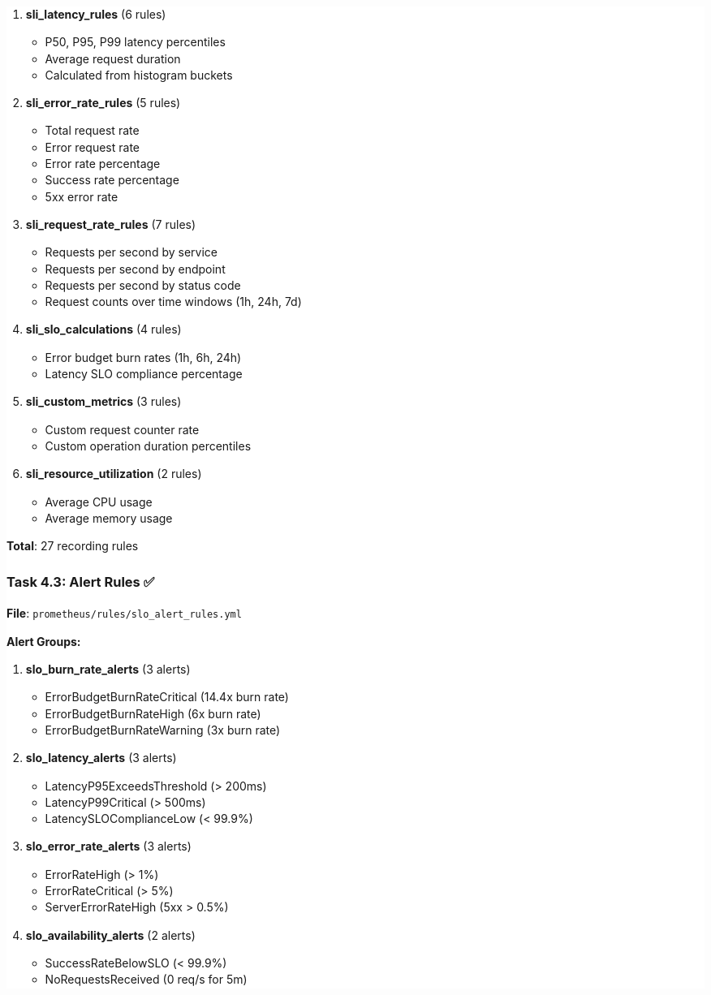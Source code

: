 1. **sli_latency_rules** (6 rules)
   - P50, P95, P99 latency percentiles
   - Average request duration
   - Calculated from histogram buckets

2. **sli_error_rate_rules** (5 rules)
   - Total request rate
   - Error request rate
   - Error rate percentage
   - Success rate percentage
   - 5xx error rate

3. **sli_request_rate_rules** (7 rules)
   - Requests per second by service
   - Requests per second by endpoint
   - Requests per second by status code
   - Request counts over time windows (1h, 24h, 7d)

4. **sli_slo_calculations** (4 rules)
   - Error budget burn rates (1h, 6h, 24h)
   - Latency SLO compliance percentage

5. **sli_custom_metrics** (3 rules)
   - Custom request counter rate
   - Custom operation duration percentiles

6. **sli_resource_utilization** (2 rules)
   - Average CPU usage
   - Average memory usage

**Total**: 27 recording rules

### Task 4.3: Alert Rules ✅

**File**: `prometheus/rules/slo_alert_rules.yml`

**Alert Groups:**

1. **slo_burn_rate_alerts** (3 alerts)
   - ErrorBudgetBurnRateCritical (14.4x burn rate)
   - ErrorBudgetBurnRateHigh (6x burn rate)
   - ErrorBudgetBurnRateWarning (3x burn rate)

2. **slo_latency_alerts** (3 alerts)
   - LatencyP95ExceedsThreshold (> 200ms)
   - LatencyP99Critical (> 500ms)
   - LatencySLOComplianceLow (< 99.9%)

3. **slo_error_rate_alerts** (3 alerts)
   - ErrorRateHigh (> 1%)
   - ErrorRateCritical (> 5%)
   - ServerErrorRateHigh (5xx > 0.5%)

4. **slo_availability_alerts** (2 alerts)
   - SuccessRateBelowSLO (< 99.9%)
   - NoRequestsReceived (0 req/s for 5m)
